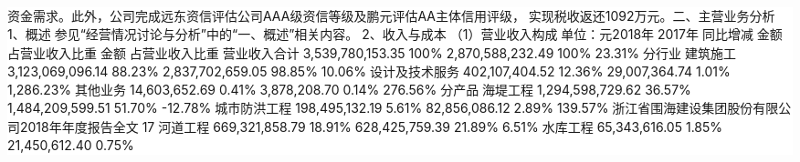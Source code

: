 资金需求。此外，公司完成远东资信评估公司AAA级资信等级及鹏元评估AA主体信用评级，
实现税收返还1092万元。二、主营业务分析
1、概述
参见“经营情况讨论与分析”中的“一、概述”相关内容。
2、收入与成本
（1）营业收入构成
单位：元2018年
2017年
同比增减
金额
占营业收入比重
金额
占营业收入比重
营业收入合计
3,539,780,153.35
100%
2,870,588,232.49
100%
23.31%
分行业
建筑施工
3,123,069,096.14
88.23%
2,837,702,659.05
98.85%
10.06%
设计及技术服务
402,107,404.52
12.36%
29,007,364.74
1.01%
1,286.23%
其他业务
14,603,652.69
0.41%
3,878,208.70
0.14%
276.56%
分产品
海堤工程
1,294,598,729.62
36.57%
1,484,209,599.51
51.70%
-12.78%
城市防洪工程
198,495,132.19
5.61%
82,856,086.12
2.89%
139.57%
浙江省围海建设集团股份有限公司2018年年度报告全文
17
河道工程
669,321,858.79
18.91%
628,425,759.39
21.89%
6.51%
水库工程
65,343,616.05
1.85%
21,450,612.40
0.75%